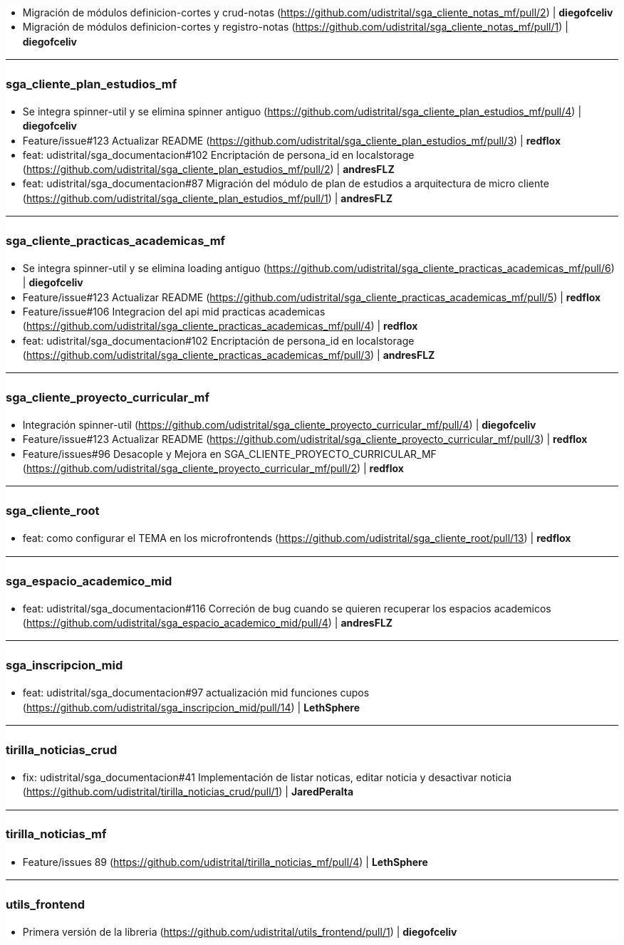 - Migración de módulos definicion-cortes y crud-notas (https://github.com/udistrital/sga_cliente_notas_mf/pull/2) | **diegofceliv**
- Migración de módulos definicion-cortes y registro-notas (https://github.com/udistrital/sga_cliente_notas_mf/pull/1) | **diegofceliv**
---
### sga_cliente_plan_estudios_mf
- Se integra spinner-util y se elimina spinner antiguo (https://github.com/udistrital/sga_cliente_plan_estudios_mf/pull/4) | **diegofceliv**
- Feature/issue#123 Actualizar README (https://github.com/udistrital/sga_cliente_plan_estudios_mf/pull/3) | **redflox**
- feat: udistrital/sga_documentacion#102 Encriptación de persona_id en localstorage (https://github.com/udistrital/sga_cliente_plan_estudios_mf/pull/2) | **andresFLZ**
- feat: udistrital/sga_documentacion#87  Migración del módulo de plan de estudios a arquitectura de micro cliente (https://github.com/udistrital/sga_cliente_plan_estudios_mf/pull/1) | **andresFLZ**
---
### sga_cliente_practicas_academicas_mf
- Se integra spinner-util y se elimina loading antiguo (https://github.com/udistrital/sga_cliente_practicas_academicas_mf/pull/6) | **diegofceliv**
- Feature/issue#123 Actualizar README (https://github.com/udistrital/sga_cliente_practicas_academicas_mf/pull/5) | **redflox**
- Feature/issue#106 Integracion del api mid practicas academicas (https://github.com/udistrital/sga_cliente_practicas_academicas_mf/pull/4) | **redflox**
- feat: udistrital/sga_documentacion#102 Encriptación de persona_id en localstorage (https://github.com/udistrital/sga_cliente_practicas_academicas_mf/pull/3) | **andresFLZ**
---
### sga_cliente_proyecto_curricular_mf
- Integración spinner-util (https://github.com/udistrital/sga_cliente_proyecto_curricular_mf/pull/4) | **diegofceliv**
- Feature/issue#123 Actualizar README (https://github.com/udistrital/sga_cliente_proyecto_curricular_mf/pull/3) | **redflox**
- Feature/issues#96 Desacople y Mejora en SGA_CLIENTE_PROYECTO_CURRICULAR_MF (https://github.com/udistrital/sga_cliente_proyecto_curricular_mf/pull/2) | **redflox**
---
### sga_cliente_root
- feat: como configurar el TEMA en los microfrontends (https://github.com/udistrital/sga_cliente_root/pull/13) | **redflox**
---
### sga_espacio_academico_mid
- feat: udistrital/sga_documentacion#116 Correción de bug cuando se quieren recuperar los espacios academicos (https://github.com/udistrital/sga_espacio_academico_mid/pull/4) | **andresFLZ**
---
### sga_inscripcion_mid
- feat: udistrital/sga_documentacion#97 actualización mid funciones cupos (https://github.com/udistrital/sga_inscripcion_mid/pull/14) | **LethSphere**
---
### tirilla_noticias_crud
- fix: udistrital/sga_documentacion#41 Implementación de listar noticas, editar noticia y desactivar noticia (https://github.com/udistrital/tirilla_noticias_crud/pull/1) | **JaredPeralta**
---
### tirilla_noticias_mf
- Feature/issues 89 (https://github.com/udistrital/tirilla_noticias_mf/pull/4) | **LethSphere**
---
### utils_frontend
- Primera versión de la libreria (https://github.com/udistrital/utils_frontend/pull/1) | **diegofceliv**